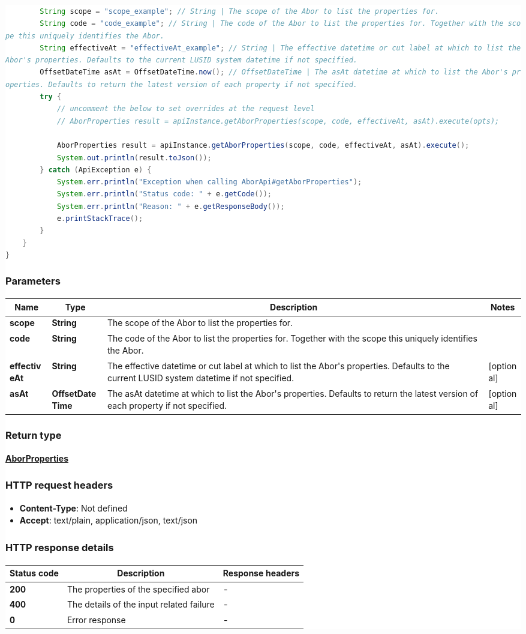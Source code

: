 ```java
        String scope = "scope_example"; // String | The scope of the Abor to list the properties for.
        String code = "code_example"; // String | The code of the Abor to list the properties for. Together with the scope this uniquely identifies the Abor.
        String effectiveAt = "effectiveAt_example"; // String | The effective datetime or cut label at which to list the Abor's properties. Defaults to the current LUSID system datetime if not specified.
        OffsetDateTime asAt = OffsetDateTime.now(); // OffsetDateTime | The asAt datetime at which to list the Abor's properties. Defaults to return the latest version of each property if not specified.
        try {
            // uncomment the below to set overrides at the request level
            // AborProperties result = apiInstance.getAborProperties(scope, code, effectiveAt, asAt).execute(opts);

            AborProperties result = apiInstance.getAborProperties(scope, code, effectiveAt, asAt).execute();
            System.out.println(result.toJson());
        } catch (ApiException e) {
            System.err.println("Exception when calling AborApi#getAborProperties");
            System.err.println("Status code: " + e.getCode());
            System.err.println("Reason: " + e.getResponseBody());
            e.printStackTrace();
        }
    }
}
```

### Parameters


| Name | Type | Description  | Notes |
|------------- | ------------- | ------------- | -------------|
| **scope** | **String**| The scope of the Abor to list the properties for. | |
| **code** | **String**| The code of the Abor to list the properties for. Together with the scope this uniquely identifies the Abor. | |
| **effectiveAt** | **String**| The effective datetime or cut label at which to list the Abor&#39;s properties. Defaults to the current LUSID system datetime if not specified. | [optional] |
| **asAt** | **OffsetDateTime**| The asAt datetime at which to list the Abor&#39;s properties. Defaults to return the latest version of each property if not specified. | [optional] |

### Return type

[**AborProperties**](AborProperties.md)

### HTTP request headers

- **Content-Type**: Not defined
- **Accept**: text/plain, application/json, text/json


### HTTP response details
| Status code | Description | Response headers |
|-------------|-------------|------------------|
| **200** | The properties of the specified abor |  -  |
| **400** | The details of the input related failure |  -  |
| **0** | Error response |  -  |
